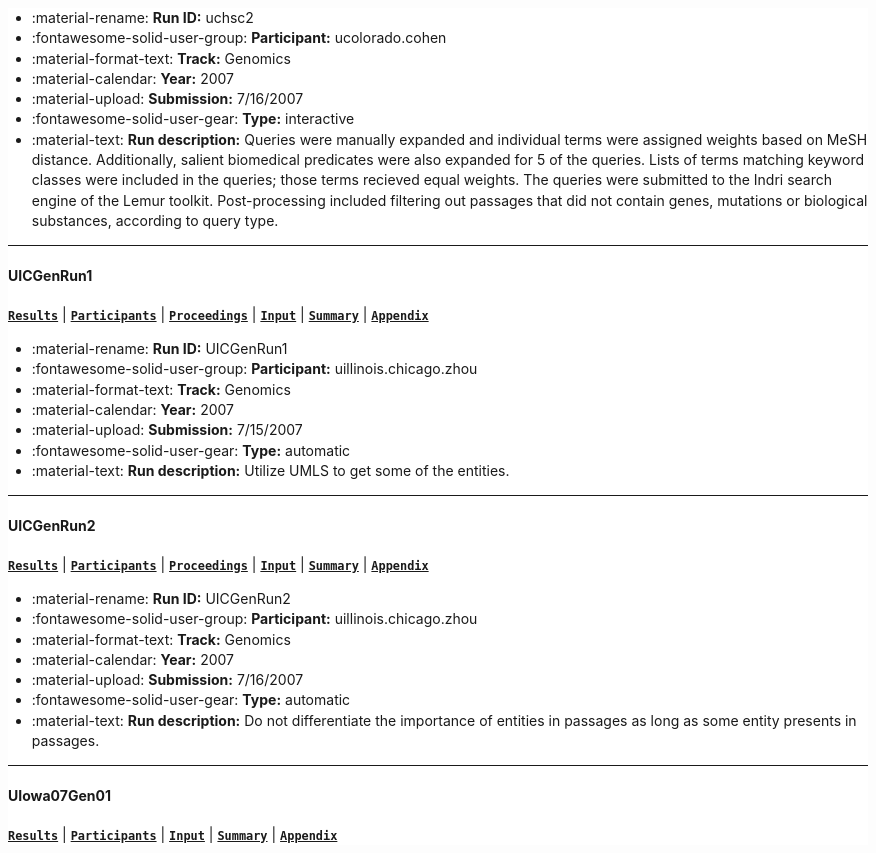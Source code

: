 - :material-rename: **Run ID:** uchsc2 
- :fontawesome-solid-user-group: **Participant:** ucolorado.cohen 
- :material-format-text: **Track:** Genomics 
- :material-calendar: **Year:** 2007 
- :material-upload: **Submission:** 7/16/2007 
- :fontawesome-solid-user-gear: **Type:** interactive 
- :material-text: **Run description:** Queries were manually expanded and individual terms were assigned weights based on MeSH distance. Additionally, salient biomedical predicates were also expanded for 5 of the queries. Lists of terms matching keyword classes were included in the queries; those terms recieved equal weights. The queries were submitted to the Indri search engine of the Lemur toolkit. Post-processing included filtering out passages that did not contain genes, mutations or biological substances, according to query type. 

---
#### UICGenRun1 
[**`Results`**](./results.md#uicgenrun1) | [**`Participants`**](./participants.md#uillinoischicagozhou) | [**`Proceedings`**](./proceedings.md#trec-genomics-track-at-uic) | [**`Input`**](https://trec.nist.gov/results/trec16/genomics/input.UICGenRun1.gz) | [**`Summary`**](https://trec.nist.gov/results/trec16/genomics/summary.UICGenRun1.gz) | [**`Appendix`**](https://trec.nist.gov/pubs/trec16/appendices/genomics/UICGenRun1.main.pdf) 

- :material-rename: **Run ID:** UICGenRun1 
- :fontawesome-solid-user-group: **Participant:** uillinois.chicago.zhou 
- :material-format-text: **Track:** Genomics 
- :material-calendar: **Year:** 2007 
- :material-upload: **Submission:** 7/15/2007 
- :fontawesome-solid-user-gear: **Type:** automatic 
- :material-text: **Run description:** Utilize UMLS to get some of the entities. 

---
#### UICGenRun2 
[**`Results`**](./results.md#uicgenrun2) | [**`Participants`**](./participants.md#uillinoischicagozhou) | [**`Proceedings`**](./proceedings.md#trec-genomics-track-at-uic) | [**`Input`**](https://trec.nist.gov/results/trec16/genomics/input.UICGenRun2.gz) | [**`Summary`**](https://trec.nist.gov/results/trec16/genomics/summary.UICGenRun2.gz) | [**`Appendix`**](https://trec.nist.gov/pubs/trec16/appendices/genomics/UICGenRun2.main.pdf) 

- :material-rename: **Run ID:** UICGenRun2 
- :fontawesome-solid-user-group: **Participant:** uillinois.chicago.zhou 
- :material-format-text: **Track:** Genomics 
- :material-calendar: **Year:** 2007 
- :material-upload: **Submission:** 7/16/2007 
- :fontawesome-solid-user-gear: **Type:** automatic 
- :material-text: **Run description:** Do not differentiate the importance of entities in passages as long as some entity presents in passages.  

---
#### UIowa07Gen01 
[**`Results`**](./results.md#uiowa07gen01) | [**`Participants`**](./participants.md#uiowaeichman) | [**`Input`**](https://trec.nist.gov/results/trec16/genomics/input.UIowa07Gen01.gz) | [**`Summary`**](https://trec.nist.gov/results/trec16/genomics/summary.UIowa07Gen01.gz) | [**`Appendix`**](https://trec.nist.gov/pubs/trec16/appendices/genomics/UIowa07Gen01.main.pdf) 
